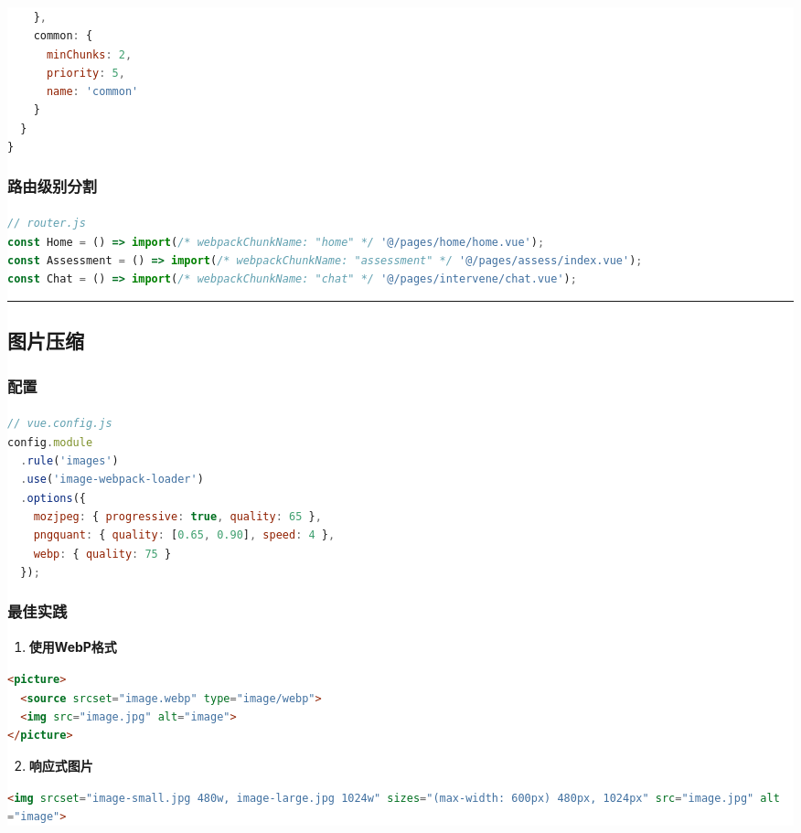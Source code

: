 ```javascript
    },
    common: {
      minChunks: 2,
      priority: 5,
      name: 'common'
    }
  }
}
```

### 路由级别分割

```javascript
// router.js
const Home = () => import(/* webpackChunkName: "home" */ '@/pages/home/home.vue');
const Assessment = () => import(/* webpackChunkName: "assessment" */ '@/pages/assess/index.vue');
const Chat = () => import(/* webpackChunkName: "chat" */ '@/pages/intervene/chat.vue');
```

---

## 图片压缩

### 配置

```javascript
// vue.config.js
config.module
  .rule('images')
  .use('image-webpack-loader')
  .options({
    mozjpeg: { progressive: true, quality: 65 },
    pngquant: { quality: [0.65, 0.90], speed: 4 },
    webp: { quality: 75 }
  });
```

### 最佳实践

1. **使用WebP格式**
```html
<picture>
  <source srcset="image.webp" type="image/webp">
  <img src="image.jpg" alt="image">
</picture>
```

2. **响应式图片**
```html
<img srcset="image-small.jpg 480w, image-large.jpg 1024w" sizes="(max-width: 600px) 480px, 1024px" src="image.jpg" alt="image">
```
